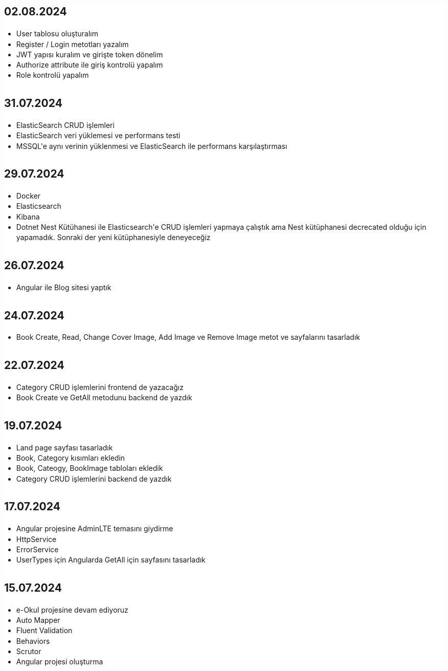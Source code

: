 ## 02.08.2024
- User tablosu oluşturalım
- Register / Login metotları yazalım
- JWT yapısı kuralım ve girişte token dönelim
- Authorize attribute ile giriş kontrolü yapalım
- Role kontrolü yapalım

## 31.07.2024
- ElasticSearch CRUD işlemleri
- ElasticSearch veri yüklemesi ve performans testi
- MSSQL'e aynı verinin yüklenmesi ve ElasticSearch ile performans karşılaştırması


## 29.07.2024
- Docker
- Elasticsearch
- Kibana
- Dotnet Nest Kütühanesi ile Elasticsearch'e CRUD işlemleri yapmaya çalıştık ama Nest kütüphanesi decrecated olduğu için yapamadık. Sonraki der yeni kütüphanesiyle deneyeceğiz

## 26.07.2024
- Angular ile Blog sitesi yaptık

## 24.07.2024
- Book Create, Read, Change Cover Image, Add Image ve Remove Image metot ve sayfalarını tasarladık

## 22.07.2024
- Category CRUD işlemlerini frontend de yazacağız
- Book Create ve GetAll metodunu backend de yazdık

## 19.07.2024
- Land page sayfası tasarladık
- Book, Category kısımları ekledin
- Book, Cateogy, BookImage tabloları ekledik
- Category CRUD işlemlerini backend de yazdık

## 17.07.2024
- Angular projesine AdminLTE temasını giydirme
- HttpService
- ErrorService
- UserTypes için Angularda GetAll için sayfasını tasarladık

## 15.07.2024
- e-Okul projesine devam ediyoruz
- Auto Mapper
- Fluent Validation
- Behaviors
- Scrutor
- Angular projesi oluşturma
